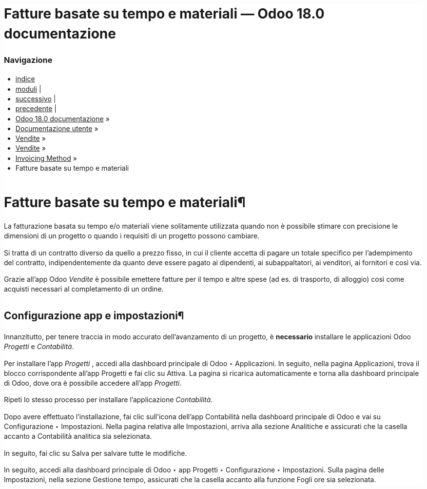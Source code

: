 # Fatture basate su tempo e materiali — Odoo 18.0 documentazione

### Navigazione

  * [indice](../../../../genindex.html "Indice generale")
  * [moduli](../../../../py-modindex.html "Indice del modulo Python") |
  * [successivo](milestone.html "Fatturare milestone di progetto") |
  * [precedente](proforma.html "Fatture proforma") |
  * [Odoo 18.0 documentazione](../../../../index-2.html) »
  * [Documentazione utente](../../../../applications.html) »
  * [Vendite](../../../sales.html) »
  * [Vendite](../../sales.html) »
  * [Invoicing Method](../invoicing.html) »
  * Fatture basate su tempo e materiali



# Fatture basate su tempo e materiali¶

La fatturazione basata su tempo e/o materiali viene solitamente utilizzata quando non è possibile stimare con precisione le dimensioni di un progetto o quando i requisiti di un progetto possono cambiare.

Si tratta di un contratto diverso da quello a prezzo fisso, in cui il cliente accetta di pagare un totale specifico per l’adempimento del contratto, indipendentemente da quanto deve essere pagato ai dipendenti, ai subappaltatori, ai venditori, ai fornitori e così via.

Grazie all’app Odoo _Vendite_ è possibile emettere fatture per il tempo e altre spese (ad es. di trasporto, di alloggio) così come acquisti necessari al completamento di un ordine.

## Configurazione app e impostazioni¶

Innanzitutto, per tenere traccia in modo accurato dell’avanzamento di un progetto, è **necessario** installare le applicazioni Odoo _Progetti_ e _Contabilità_.

Per installare l’app _Progetti_ , accedi alla dashboard principale di Odoo ‣ Applicazioni. In seguito, nella pagina Applicazioni, trova il blocco corrispondente all’app Progetti e fai clic su Attiva. La pagina si ricarica automaticamente e torna alla dashboard principale di Odoo, dove ora è possibile accedere all’app _Progetti_.

Ripeti lo stesso processo per installare l’applicazione _Contabilità_.

Dopo avere effettuato l’installazione, fai clic sull’icona dell’app Contabilità nella dashboard principale di Odoo e vai su Configurazione ‣ Impostazioni. Nella pagina relativa alle Impostazioni, arriva alla sezione Analitiche e assicurati che la casella accanto a Contabilità analitica sia selezionata.

In seguito, fai clic su Salva per salvare tutte le modifiche.

In seguito, accedi alla dashboard principale di Odoo ‣ app Progetti ‣ Configurazione ‣ Impostazioni. Sulla pagina delle Impostazioni, nella sezione Gestione tempo, assicurati che la casella accanto alla funzione Fogli ore sia selezionata.
